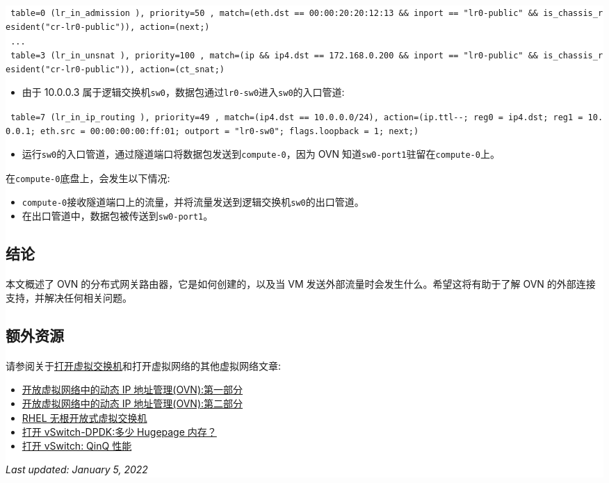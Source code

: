 ```
 table=0 (lr_in_admission ), priority=50 , match=(eth.dst == 00:00:20:20:12:13 && inport == "lr0-public" && is_chassis_resident("cr-lr0-public")), action=(next;)
 ...
 table=3 (lr_in_unsnat ), priority=100 , match=(ip && ip4.dst == 172.168.0.200 && inport == "lr0-public" && is_chassis_resident("cr-lr0-public")), action=(ct_snat;)

```

*   由于 10.0.0.3 属于逻辑交换机`sw0`，数据包通过`lr0-sw0`进入`sw0`的入口管道:

```
 table=7 (lr_in_ip_routing ), priority=49 , match=(ip4.dst == 10.0.0.0/24), action=(ip.ttl--; reg0 = ip4.dst; reg1 = 10.0.0.1; eth.src = 00:00:00:00:ff:01; outport = "lr0-sw0"; flags.loopback = 1; next;)
```

*   运行`sw0`的入口管道，通过隧道端口将数据包发送到`compute-0`，因为 OVN 知道`sw0-port1`驻留在`compute-0`上。

在`compute-0`底盘上，会发生以下情况:

*   `compute-0`接收隧道端口上的流量，并将流量发送到逻辑交换机`sw0`的出口管道。
*   在出口管道中，数据包被传送到`sw0-port1`。

## 结论

本文概述了 OVN 的分布式网关路由器，它是如何创建的，以及当 VM 发送外部流量时会发生什么。希望这将有助于了解 OVN 的外部连接支持，并解决任何相关问题。

## 额外资源

请参阅关于[打开虚拟交换机](https://developers.redhat.com/blog/tag/open-vswitch/)和打开虚拟网络的其他虚拟网络文章:

*   [开放虚拟网络中的动态 IP 地址管理(OVN):第一部分](https://developers.redhat.com/blog/2018/09/03/ovn-dynamic-ip-address-management/)
*   [开放虚拟网络中的动态 IP 地址管理(OVN):第二部分](https://developers.redhat.com/blog/2018/09/27/dynamic-ip-address-management-in-open-virtual-network-ovn-part-two/)
*   [RHEL 无根开放式虚拟交换机](https://developers.redhat.com/blog/2018/03/23/non-root-open-vswitch-rhel/)
*   [打开 vSwitch-DPDK:多少 Hugepage 内存？](https://developers.redhat.com/blog/2018/03/16/ovs-dpdk-hugepage-memory/)
*   [打开 vSwitch: QinQ 性能](https://developers.redhat.com/blog/2017/06/27/open-vswitch-qinq-performance/)

*Last updated: January 5, 2022*